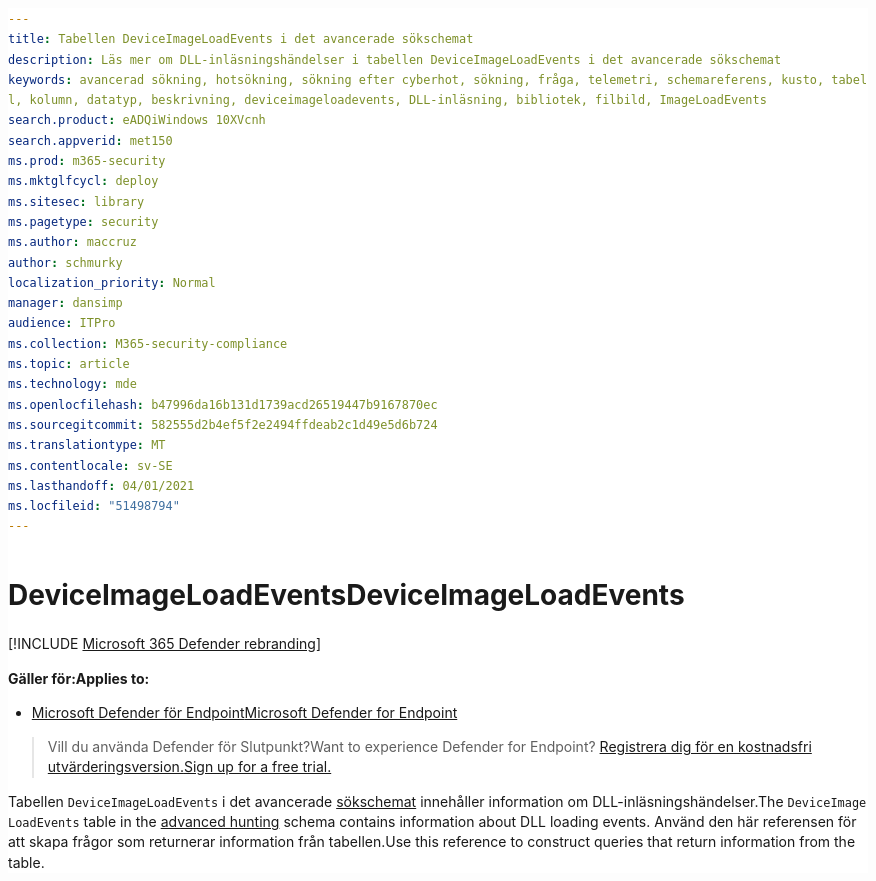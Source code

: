 ```yaml
---
title: Tabellen DeviceImageLoadEvents i det avancerade sökschemat
description: Läs mer om DLL-inläsningshändelser i tabellen DeviceImageLoadEvents i det avancerade sökschemat
keywords: avancerad sökning, hotsökning, sökning efter cyberhot, sökning, fråga, telemetri, schemareferens, kusto, tabell, kolumn, datatyp, beskrivning, deviceimageloadevents, DLL-inläsning, bibliotek, filbild, ImageLoadEvents
search.product: eADQiWindows 10XVcnh
search.appverid: met150
ms.prod: m365-security
ms.mktglfcycl: deploy
ms.sitesec: library
ms.pagetype: security
ms.author: maccruz
author: schmurky
localization_priority: Normal
manager: dansimp
audience: ITPro
ms.collection: M365-security-compliance
ms.topic: article
ms.technology: mde
ms.openlocfilehash: b47996da16b131d1739acd26519447b9167870ec
ms.sourcegitcommit: 582555d2b4ef5f2e2494ffdeab2c1d49e5d6b724
ms.translationtype: MT
ms.contentlocale: sv-SE
ms.lasthandoff: 04/01/2021
ms.locfileid: "51498794"
---
```

# <a name="deviceimageloadevents"></a><span data-ttu-id="3c499-104">DeviceImageLoadEvents</span><span class="sxs-lookup"><span data-stu-id="3c499-104">DeviceImageLoadEvents</span></span>

[!INCLUDE [Microsoft 365 Defender rebranding](../../includes/microsoft-defender.md)]

<span data-ttu-id="3c499-105">**Gäller för:**</span><span class="sxs-lookup"><span data-stu-id="3c499-105">**Applies to:**</span></span>
- [<span data-ttu-id="3c499-106">Microsoft Defender för Endpoint</span><span class="sxs-lookup"><span data-stu-id="3c499-106">Microsoft Defender for Endpoint</span></span>](https://go.microsoft.com/fwlink/p/?linkid=2154037)


><span data-ttu-id="3c499-107">Vill du använda Defender för Slutpunkt?</span><span class="sxs-lookup"><span data-stu-id="3c499-107">Want to experience Defender for Endpoint?</span></span> [<span data-ttu-id="3c499-108">Registrera dig för en kostnadsfri utvärderingsversion.</span><span class="sxs-lookup"><span data-stu-id="3c499-108">Sign up for a free trial.</span></span>](https://www.microsoft.com/microsoft-365/windows/microsoft-defender-atp?ocid=docs-wdatp-advancedhuntingref-abovefoldlink)

<span data-ttu-id="3c499-109">Tabellen `DeviceImageLoadEvents` i det avancerade [sökschemat](advanced-hunting-overview.md) innehåller information om DLL-inläsningshändelser.</span><span class="sxs-lookup"><span data-stu-id="3c499-109">The `DeviceImageLoadEvents` table in the [advanced hunting](advanced-hunting-overview.md) schema contains information about DLL loading events.</span></span> <span data-ttu-id="3c499-110">Använd den här referensen för att skapa frågor som returnerar information från tabellen.</span><span class="sxs-lookup"><span data-stu-id="3c499-110">Use this reference to construct queries that return information from the table.</span></span>
